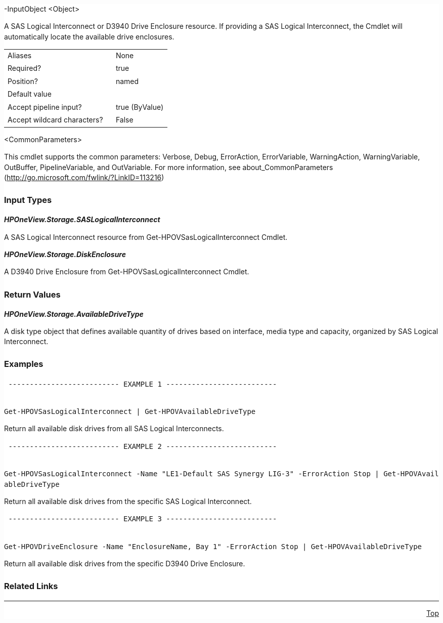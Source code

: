  -InputObject &lt;Object&gt;<p>
A SAS Logical Interconnect or D3940 Drive Enclosure resource.  If providing a SAS Logical Interconnect, the Cmdlet will automatically locate the available drive enclosures.

<table><tbody><tr><td>Aliases</td><td>None</td></tr><tr><td>Required?</td><td>true</td></tr><tr><td>Position?</td><td>named</td></tr><tr><td>Default value</td><td></td></tr><tr><td>Accept pipeline input?</td><td>true (ByValue)</td></tr><tr><td>Accept wildcard characters?&nbsp;&nbsp;&nbsp; </td><td>False</td></tr></tbody></table>

 &lt;CommonParameters&gt;

This cmdlet supports the common parameters: Verbose, Debug, ErrorAction, ErrorVariable, WarningAction, WarningVariable, OutBuffer, PipelineVariable, and OutVariable. For more information, see about_CommonParameters (<a href="http://go.microsoft.com/fwlink/?LinkID=113216">http://go.microsoft.com/fwlink/?LinkID=113216</a>)<p>

### Input Types

_**HPOneView.Storage.SASLogicalInterconnect**_

 A SAS Logical Interconnect resource from Get-HPOVSasLogicalInterconnect Cmdlet.

 _**HPOneView.Storage.DiskEnclosure**_

 A D3940 Drive Enclosure from Get-HPOVSasLogicalInterconnect Cmdlet.



### Return Values

_**HPOneView.Storage.AvailableDriveType**_

 

A disk type object that defines available quantity of drives based on interface, media type and capacity, organized by SAS Logical Interconnect.



### Examples

<pre> -------------------------- EXAMPLE 1 --------------------------<p>
Get-HPOVSasLogicalInterconnect | Get-HPOVAvailableDriveType
</pre>
Return all available disk drives from all SAS Logical Interconnects.


 <pre> -------------------------- EXAMPLE 2 --------------------------<p>
Get-HPOVSasLogicalInterconnect -Name "LE1-Default SAS Synergy LIG-3" -ErrorAction Stop | Get-HPOVAvailableDriveType
</pre>
Return all available disk drives from the specific SAS Logical Interconnect.


 <pre> -------------------------- EXAMPLE 3 --------------------------<p>
Get-HPOVDriveEnclosure -Name "EnclosureName, Bay 1" -ErrorAction Stop | Get-HPOVAvailableDriveType
</pre>
Return all available disk drives from the specific D3940 Drive Enclosure.



### Related Links



***
<div align=right><a href="#Top">Top</a></div>

